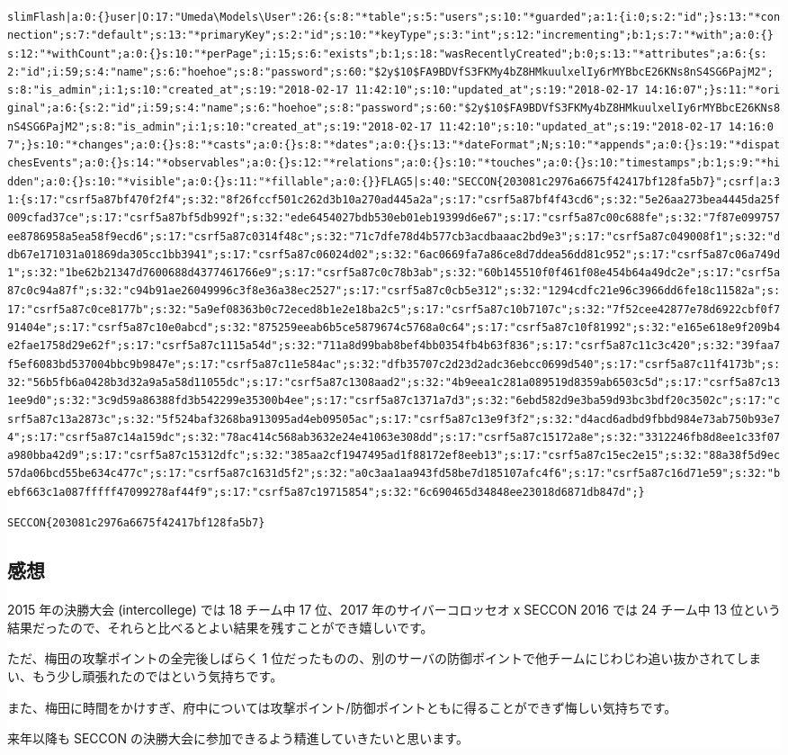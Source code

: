 ```
slimFlash|a:0:{}user|O:17:"Umeda\Models\User":26:{s:8:"*table";s:5:"users";s:10:"*guarded";a:1:{i:0;s:2:"id";}s:13:"*connection";s:7:"default";s:13:"*primaryKey";s:2:"id";s:10:"*keyType";s:3:"int";s:12:"incrementing";b:1;s:7:"*with";a:0:{}s:12:"*withCount";a:0:{}s:10:"*perPage";i:15;s:6:"exists";b:1;s:18:"wasRecentlyCreated";b:0;s:13:"*attributes";a:6:{s:2:"id";i:59;s:4:"name";s:6:"hoehoe";s:8:"password";s:60:"$2y$10$FA9BDVfS3FKMy4bZ8HMkuulxelIy6rMYBbcE26KNs8nS4SG6PajM2";s:8:"is_admin";i:1;s:10:"created_at";s:19:"2018-02-17 11:42:10";s:10:"updated_at";s:19:"2018-02-17 14:16:07";}s:11:"*original";a:6:{s:2:"id";i:59;s:4:"name";s:6:"hoehoe";s:8:"password";s:60:"$2y$10$FA9BDVfS3FKMy4bZ8HMkuulxelIy6rMYBbcE26KNs8nS4SG6PajM2";s:8:"is_admin";i:1;s:10:"created_at";s:19:"2018-02-17 11:42:10";s:10:"updated_at";s:19:"2018-02-17 14:16:07";}s:10:"*changes";a:0:{}s:8:"*casts";a:0:{}s:8:"*dates";a:0:{}s:13:"*dateFormat";N;s:10:"*appends";a:0:{}s:19:"*dispatchesEvents";a:0:{}s:14:"*observables";a:0:{}s:12:"*relations";a:0:{}s:10:"*touches";a:0:{}s:10:"timestamps";b:1;s:9:"*hidden";a:0:{}s:10:"*visible";a:0:{}s:11:"*fillable";a:0:{}}FLAG5|s:40:"SECCON{203081c2976a6675f42417bf128fa5b7}";csrf|a:31:{s:17:"csrf5a87bf470f2f4";s:32:"8f26fccf501c262d3b10a270ad445a2a";s:17:"csrf5a87bf4f43cd6";s:32:"5e26aa273bea4445da25f009cfad37ce";s:17:"csrf5a87bf5db992f";s:32:"ede6454027bdb530eb01eb19399d6e67";s:17:"csrf5a87c00c688fe";s:32:"7f87e099757ee8786958a5ea58f9ecd6";s:17:"csrf5a87c0314f48c";s:32:"71c7dfe78d4b577cb3acdbaaac2bd9e3";s:17:"csrf5a87c049008f1";s:32:"ddb67e171031a01869da305cc1bb3941";s:17:"csrf5a87c06024d02";s:32:"6ac0669fa7a86ce8d7ddea56dd81c952";s:17:"csrf5a87c06a749d1";s:32:"1be62b21347d7600688d4377461766e9";s:17:"csrf5a87c0c78b3ab";s:32:"60b145510f0f461f08e454b64a49dc2e";s:17:"csrf5a87c0c94a87f";s:32:"c94b91ae26049996c3f8e36a38ec2527";s:17:"csrf5a87c0cb5e312";s:32:"1294cdfc21e96c3966dd6fe18c11582a";s:17:"csrf5a87c0ce8177b";s:32:"5a9ef08363b0c72eced8b1e2e18ba2c5";s:17:"csrf5a87c10b7107c";s:32:"7f52cee42877e78d6922cbf0f791404e";s:17:"csrf5a87c10e0abcd";s:32:"875259eeab6b5ce5879674c5768a0c64";s:17:"csrf5a87c10f81992";s:32:"e165e618e9f209b4e2fae1758d29e62f";s:17:"csrf5a87c1115a54d";s:32:"711a8d99bab8bef4bb0354fb4b63f836";s:17:"csrf5a87c11c3c420";s:32:"39faa7f5ef6083bd537004bbc9b9847e";s:17:"csrf5a87c11e584ac";s:32:"dfb35707c2d23d2adc36ebcc0699d540";s:17:"csrf5a87c11f4173b";s:32:"56b5fb6a0428b3d32a9a5a58d11055dc";s:17:"csrf5a87c1308aad2";s:32:"4b9eea1c281a089519d8359ab6503c5d";s:17:"csrf5a87c131ee9d0";s:32:"3c9d59a86388fd3b542299e35300b4ee";s:17:"csrf5a87c1371a7d3";s:32:"6ebd582d9e3ba59d93bc3bdf20c3502c";s:17:"csrf5a87c13a2873c";s:32:"5f524baf3268ba913095ad4eb09505ac";s:17:"csrf5a87c13e9f3f2";s:32:"d4acd6adbd9fbbd984e73ab750b93e74";s:17:"csrf5a87c14a159dc";s:32:"78ac414c568ab3632e24e41063e308dd";s:17:"csrf5a87c15172a8e";s:32:"3312246fb8d8ee1c33f07a980bba42d9";s:17:"csrf5a87c15312dfc";s:32:"385aa2cf1947495ad1f88172ef8eeb13";s:17:"csrf5a87c15ec2e15";s:32:"88a38f5d9ec57da06bcd55be634c477c";s:17:"csrf5a87c1631d5f2";s:32:"a0c3aa1aa943fd58be7d185107afc4f6";s:17:"csrf5a87c16d71e59";s:32:"bebf663c1a087fffff47099278af44f9";s:17:"csrf5a87c19715854";s:32:"6c690465d34848ee23018d6871db847d";}
```

```
SECCON{203081c2976a6675f42417bf128fa5b7}
```

## 感想

2015 年の決勝大会 (intercollege) では 18 チーム中 17 位、2017 年のサイバーコロッセオ x SECCON 2016 では 24 チーム中 13 位という結果だったので、それらと比べるとよい結果を残すことができ嬉しいです。

ただ、梅田の攻撃ポイントの全完後しばらく 1 位だったものの、別のサーバの防御ポイントで他チームにじわじわ追い抜かされてしまい、もう少し頑張れたのではという気持ちです。

また、梅田に時間をかけすぎ、府中については攻撃ポイント/防御ポイントともに得ることができず悔しい気持ちです。

来年以降も SECCON の決勝大会に参加できるよう精進していきたいと思います。